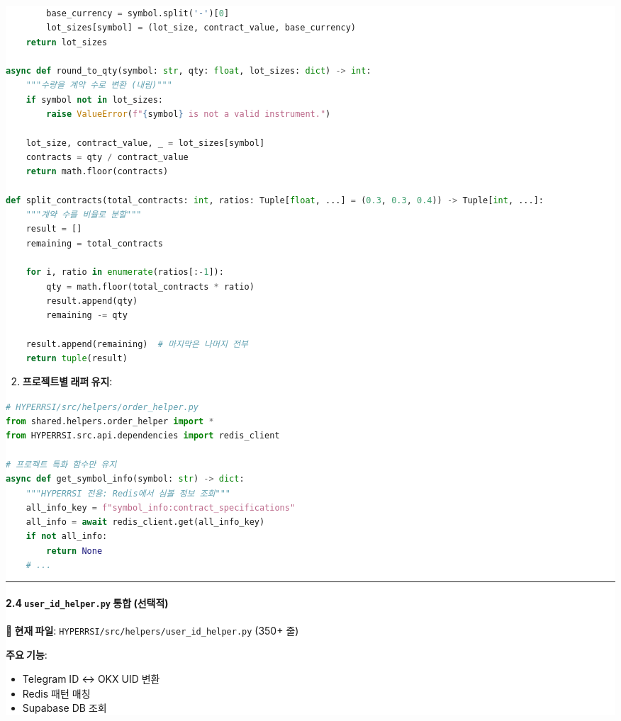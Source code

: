 ```python
        base_currency = symbol.split('-')[0]
        lot_sizes[symbol] = (lot_size, contract_value, base_currency)
    return lot_sizes

async def round_to_qty(symbol: str, qty: float, lot_sizes: dict) -> int:
    """수량을 계약 수로 변환 (내림)"""
    if symbol not in lot_sizes:
        raise ValueError(f"{symbol} is not a valid instrument.")

    lot_size, contract_value, _ = lot_sizes[symbol]
    contracts = qty / contract_value
    return math.floor(contracts)

def split_contracts(total_contracts: int, ratios: Tuple[float, ...] = (0.3, 0.3, 0.4)) -> Tuple[int, ...]:
    """계약 수를 비율로 분할"""
    result = []
    remaining = total_contracts

    for i, ratio in enumerate(ratios[:-1]):
        qty = math.floor(total_contracts * ratio)
        result.append(qty)
        remaining -= qty

    result.append(remaining)  # 마지막은 나머지 전부
    return tuple(result)
```

2. **프로젝트별 래퍼 유지**:
```python
# HYPERRSI/src/helpers/order_helper.py
from shared.helpers.order_helper import *
from HYPERRSI.src.api.dependencies import redis_client

# 프로젝트 특화 함수만 유지
async def get_symbol_info(symbol: str) -> dict:
    """HYPERRSI 전용: Redis에서 심볼 정보 조회"""
    all_info_key = f"symbol_info:contract_specifications"
    all_info = await redis_client.get(all_info_key)
    if not all_info:
        return None
    # ...
```

---

#### 2.4 `user_id_helper.py` 통합 (선택적)

**📍 현재 파일**: `HYPERRSI/src/helpers/user_id_helper.py` (350+ 줄)

**주요 기능**:
- Telegram ID ↔ OKX UID 변환
- Redis 패턴 매칭
- Supabase DB 조회
